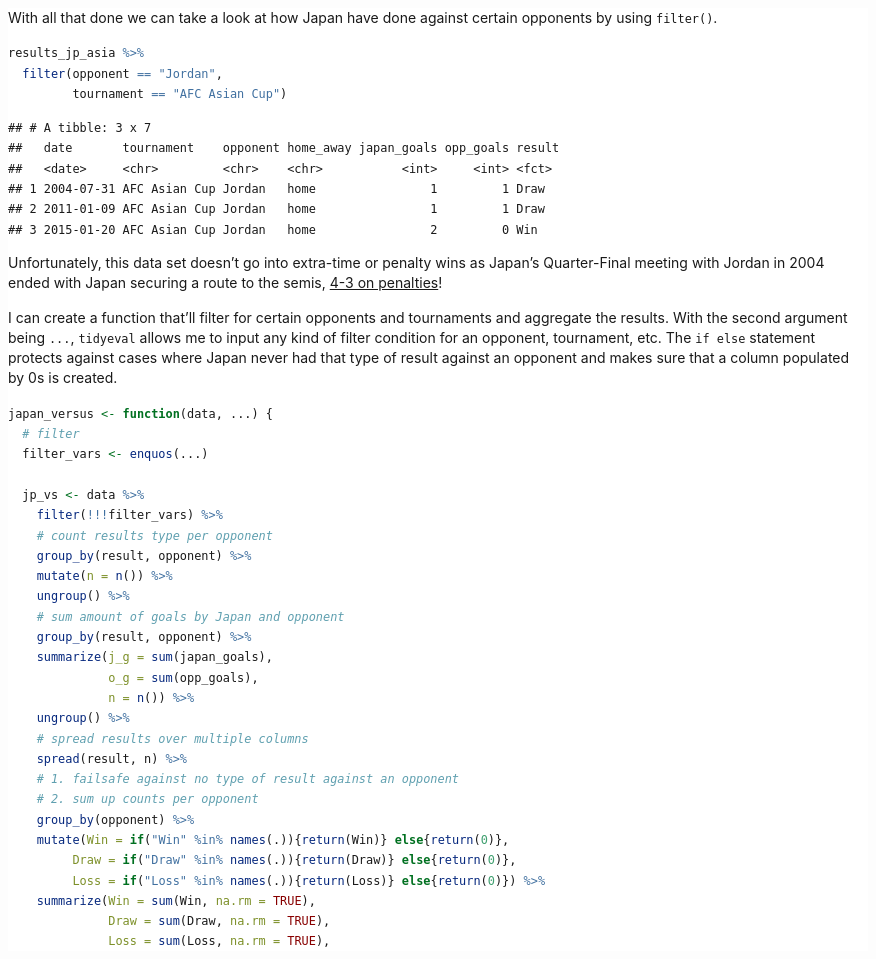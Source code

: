 With all that done we can take a look at how Japan have done against
certain opponents by using `filter()`.

``` r
results_jp_asia %>% 
  filter(opponent == "Jordan",
         tournament == "AFC Asian Cup")
```

    ## # A tibble: 3 x 7
    ##   date       tournament    opponent home_away japan_goals opp_goals result
    ##   <date>     <chr>         <chr>    <chr>           <int>     <int> <fct> 
    ## 1 2004-07-31 AFC Asian Cup Jordan   home                1         1 Draw  
    ## 2 2011-01-09 AFC Asian Cup Jordan   home                1         1 Draw  
    ## 3 2015-01-20 AFC Asian Cup Jordan   home                2         0 Win

Unfortunately, this data set doesn’t go into extra-time or penalty wins
as Japan’s Quarter-Final meeting with Jordan in 2004 ended with Japan
securing a route to the semis, [4-3 on penalties](https://www.youtube.com/watch?v=-dyuWq0-KTw)!

I can create a function that’ll filter for certain opponents and
tournaments and aggregate the results. With the second argument being
`...`, `tidyeval` allows me to input any kind of filter condition for an
opponent, tournament, etc. The `if else` statement protects against
cases where Japan never had that type of result against an opponent and
makes sure that a column populated by 0s is created.

``` r
japan_versus <- function(data, ...) {
  # filter 
  filter_vars <- enquos(...)
  
  jp_vs <- data %>% 
    filter(!!!filter_vars) %>% 
    # count results type per opponent
    group_by(result, opponent) %>% 
    mutate(n = n()) %>% 
    ungroup() %>% 
    # sum amount of goals by Japan and opponent
    group_by(result, opponent) %>% 
    summarize(j_g = sum(japan_goals),
              o_g = sum(opp_goals),
              n = n()) %>% 
    ungroup() %>% 
    # spread results over multiple columns
    spread(result, n) %>% 
    # 1. failsafe against no type of result against an opponent
    # 2. sum up counts per opponent
    group_by(opponent) %>% 
    mutate(Win = if("Win" %in% names(.)){return(Win)} else{return(0)},
         Draw = if("Draw" %in% names(.)){return(Draw)} else{return(0)},
         Loss = if("Loss" %in% names(.)){return(Loss)} else{return(0)}) %>% 
    summarize(Win = sum(Win, na.rm = TRUE),
              Draw = sum(Draw, na.rm = TRUE),
              Loss = sum(Loss, na.rm = TRUE),
```